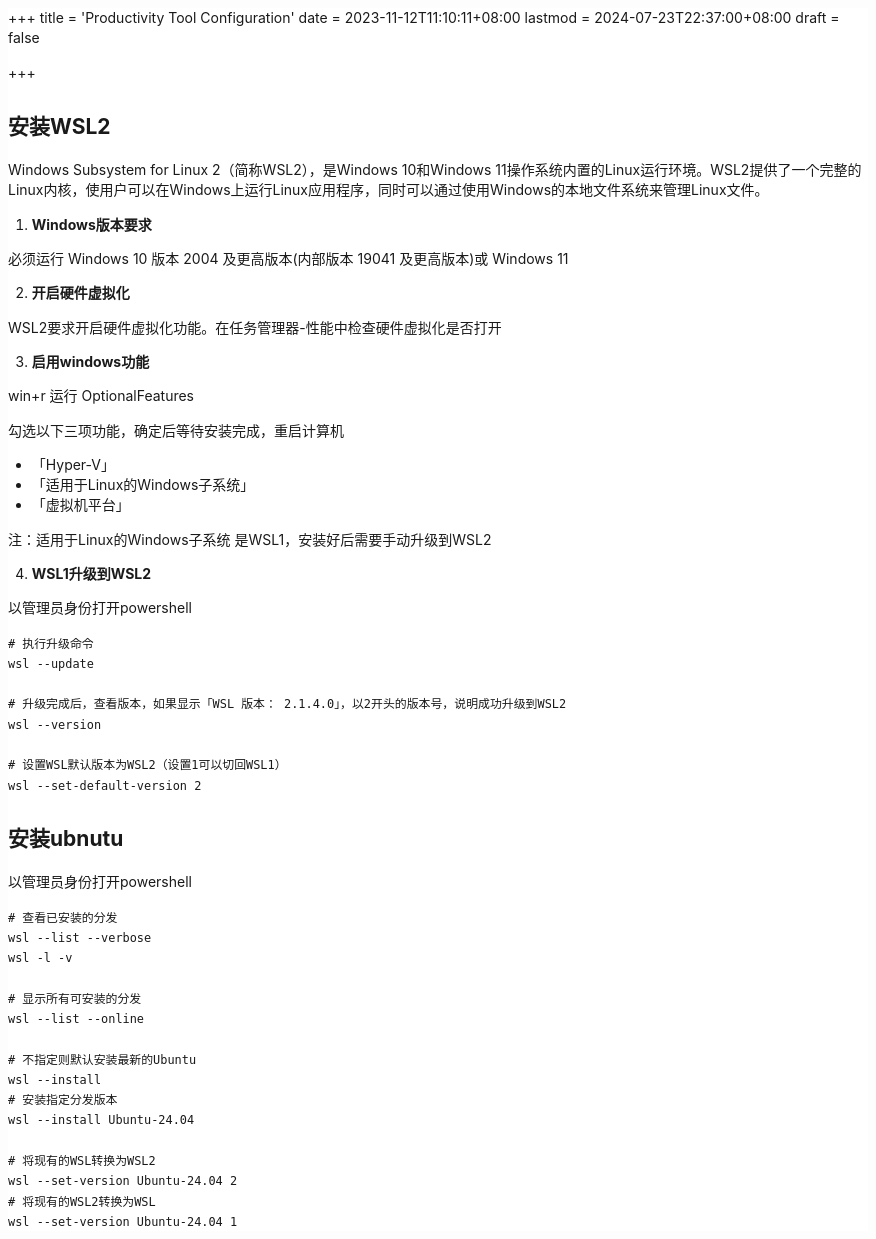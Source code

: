 +++
title = 'Productivity Tool Configuration'
date = 2023-11-12T11:10:11+08:00
lastmod = 2024-07-23T22:37:00+08:00
draft = false

+++

## 安装WSL2

Windows Subsystem for Linux 2（简称WSL2），是Windows 10和Windows 11操作系统内置的Linux运行环境。WSL2提供了一个完整的Linux内核，使用户可以在Windows上运行Linux应用程序，同时可以通过使用Windows的本地文件系统来管理Linux文件。

1. **Windows版本要求**

必须运行 Windows 10 版本 2004 及更高版本(内部版本 19041 及更高版本)或 Windows 11

2. **开启硬件虚拟化**

WSL2要求开启硬件虚拟化功能。在任务管理器-性能中检查硬件虚拟化是否打开

3. **启用windows功能**

win+r 运行 OptionalFeatures

勾选以下三项功能，确定后等待安装完成，重启计算机

- 「Hyper-V」
- 「适用于Linux的Windows子系统」
- 「虚拟机平台」

注：适用于Linux的Windows子系统 是WSL1，安装好后需要手动升级到WSL2

4. **WSL1升级到WSL2**

以管理员身份打开powershell

```shell
# 执行升级命令
wsl --update

# 升级完成后，查看版本，如果显示「WSL 版本： 2.1.4.0」，以2开头的版本号，说明成功升级到WSL2
wsl --version

# 设置WSL默认版本为WSL2（设置1可以切回WSL1）
wsl --set-default-version 2
```

## 安装ubnutu

以管理员身份打开powershell

```shell
# 查看已安装的分发
wsl --list --verbose
wsl -l -v

# 显示所有可安装的分发
wsl --list --online

# 不指定则默认安装最新的Ubuntu
wsl --install
# 安装指定分发版本
wsl --install Ubuntu-24.04

# 将现有的WSL转换为WSL2
wsl --set-version Ubuntu-24.04 2
# 将现有的WSL2转换为WSL
wsl --set-version Ubuntu-24.04 1

```